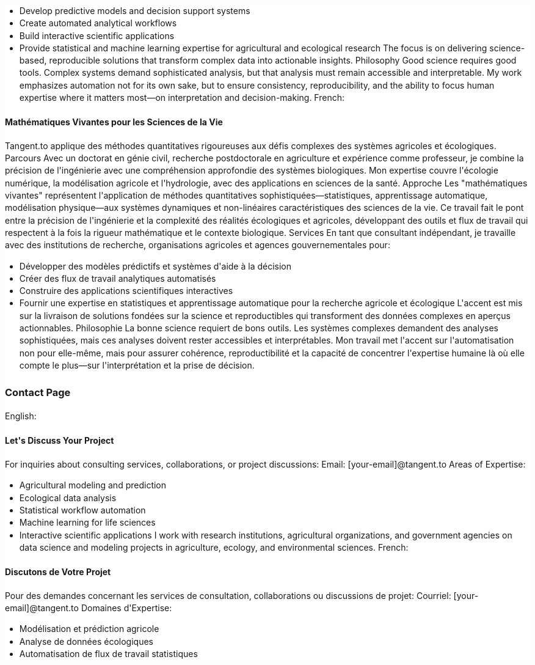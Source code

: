 - Develop predictive models and decision support systems
- Create automated analytical workflows
- Build interactive scientific applications
- Provide statistical and machine learning expertise for agricultural and ecological research
The focus is on delivering science-based, reproducible solutions that transform complex data into actionable insights.
Philosophy
Good science requires good tools. Complex systems demand sophisticated analysis, but that analysis must remain accessible and interpretable. My work emphasizes automation not for its own sake, but to ensure consistency, reproducibility, and the ability to focus human expertise where it matters most—on interpretation and decision-making.
French:
#### Mathématiques Vivantes pour les Sciences de la Vie
Tangent.to applique des méthodes quantitatives rigoureuses aux défis complexes des systèmes agricoles et écologiques.
Parcours
Avec un doctorat en génie civil, recherche postdoctorale en agriculture et expérience comme professeur, je combine la précision de l'ingénierie avec une compréhension approfondie des systèmes biologiques. Mon expertise couvre l'écologie numérique, la modélisation agricole et l'hydrologie, avec des applications en sciences de la santé.
Approche
Les "mathématiques vivantes" représentent l'application de méthodes quantitatives sophistiquées—statistiques, apprentissage automatique, modélisation physique—aux systèmes dynamiques et non-linéaires caractéristiques des sciences de la vie. Ce travail fait le pont entre la précision de l'ingénierie et la complexité des réalités écologiques et agricoles, développant des outils et flux de travail qui respectent à la fois la rigueur mathématique et le contexte biologique.
Services
En tant que consultant indépendant, je travaille avec des institutions de recherche, organisations agricoles et agences gouvernementales pour:
- Développer des modèles prédictifs et systèmes d'aide à la décision
- Créer des flux de travail analytiques automatisés
- Construire des applications scientifiques interactives
- Fournir une expertise en statistiques et apprentissage automatique pour la recherche agricole et écologique
L'accent est mis sur la livraison de solutions fondées sur la science et reproductibles qui transforment des données complexes en aperçus actionnables.
Philosophie
La bonne science requiert de bons outils. Les systèmes complexes demandent des analyses sophistiquées, mais ces analyses doivent rester accessibles et interprétables. Mon travail met l'accent sur l'automatisation non pour elle-même, mais pour assurer cohérence, reproductibilité et la capacité de concentrer l'expertise humaine là où elle compte le plus—sur l'interprétation et la prise de décision.
### Contact Page
English:
#### Let's Discuss Your Project
For inquiries about consulting services, collaborations, or project discussions:
Email: [your-email]@tangent.to
Areas of Expertise:
- Agricultural modeling and prediction
- Ecological data analysis
- Statistical workflow automation
- Machine learning for life sciences
- Interactive scientific applications
I work with research institutions, agricultural organizations, and government agencies on data science and modeling projects in agriculture, ecology, and environmental sciences.
French:
#### Discutons de Votre Projet
Pour des demandes concernant les services de consultation, collaborations ou discussions de projet:
Courriel: [your-email]@tangent.to
Domaines d'Expertise:
- Modélisation et prédiction agricole
- Analyse de données écologiques
- Automatisation de flux de travail statistiques
